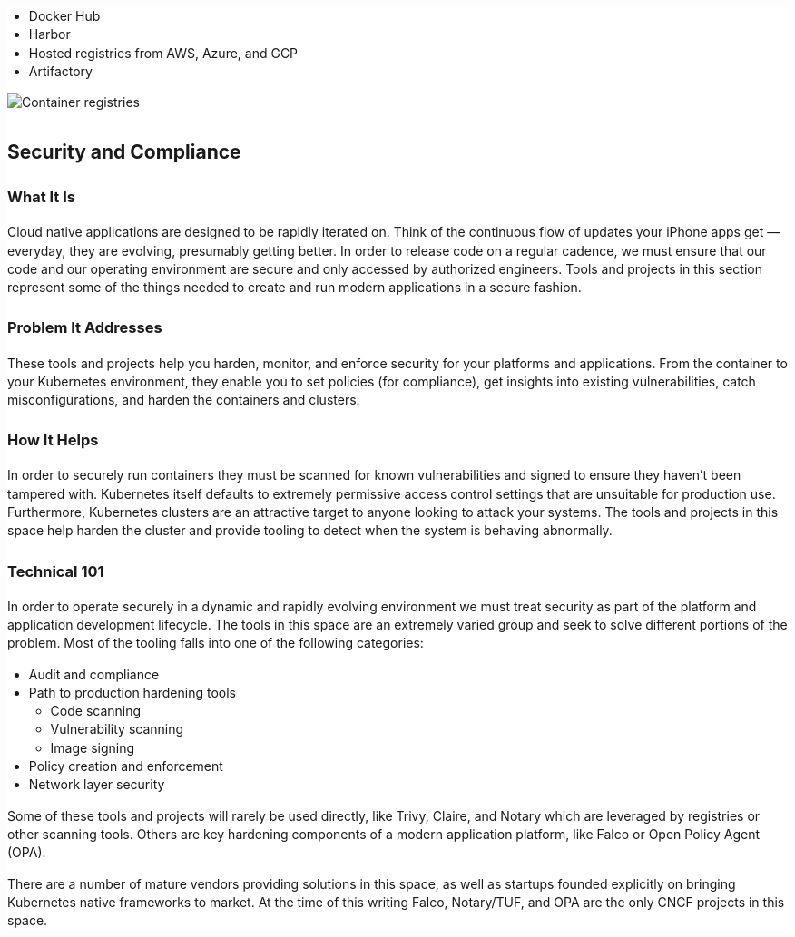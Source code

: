- Docker Hub
- Harbor
- Hosted registries from AWS, Azure, and GCP
- Artifactory

![Container registries](https://cdn.thenewstack.io/media/2020/08/ee64a02c-screen-shot-2020-08-06-at-10.02.34-am.png)

## Security and Compliance

### What It Is

Cloud native applications are designed to be rapidly iterated on. Think of the continuous flow of updates your iPhone apps get — everyday, they are evolving, presumably getting better. In order to release code on a regular cadence, we must ensure that our code and our operating environment are secure and only accessed by authorized engineers. Tools and projects in this section represent some of the things needed to create and run modern applications in a secure fashion.

### Problem It Addresses

These tools and projects help you harden, monitor, and enforce security for your platforms and applications. From the container to your Kubernetes environment, they enable you to set policies (for compliance), get insights into existing vulnerabilities, catch misconfigurations, and harden the containers and clusters.

### How It Helps

In order to securely run containers they must be scanned for known vulnerabilities and signed to ensure they haven’t been tampered with. Kubernetes itself defaults to extremely permissive access control settings that are unsuitable for production use. Furthermore, Kubernetes clusters are an attractive target to anyone looking to attack your systems. The tools and projects in this space help harden the cluster and provide tooling to detect when the system is behaving abnormally.

### Technical 101

In order to operate securely in a dynamic and rapidly evolving environment we must treat security as part of the platform and application development lifecycle. The tools in this space are an extremely varied group and seek to solve different portions of the problem. Most of the tooling falls into one of the following categories:

- Audit and compliance
- Path to production hardening tools
  - Code scanning
  - Vulnerability scanning
  - Image signing
- Policy creation and enforcement
- Network layer security

Some of these tools and projects will rarely be used directly, like Trivy, Claire, and Notary which are leveraged by registries or other scanning tools. Others are key hardening components of a modern application platform, like Falco or Open Policy Agent (OPA).

There are a number of mature vendors providing solutions in this space, as well as startups founded explicitly on bringing Kubernetes native frameworks to market. At the time of this writing Falco, Notary/TUF, and OPA are the only CNCF projects in this space.
